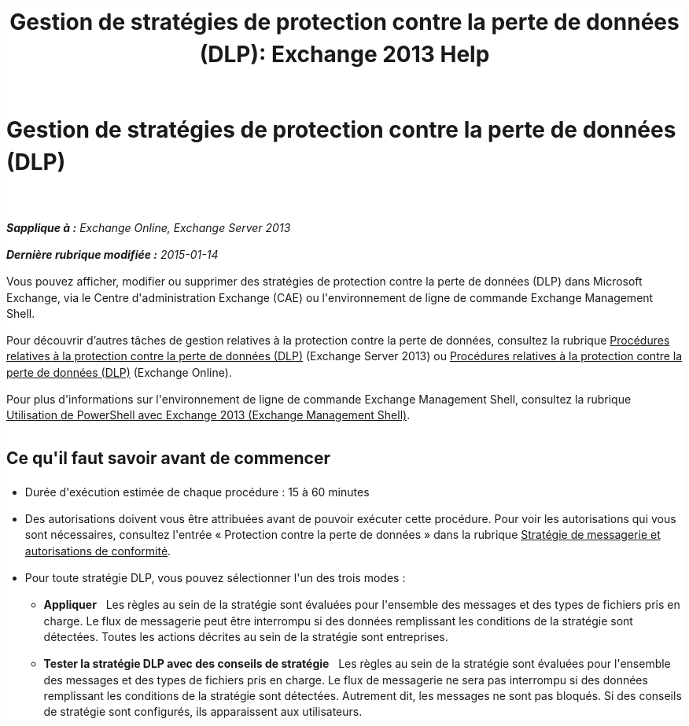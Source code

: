﻿---
title: 'Gestion de stratégies de protection contre la perte de données (DLP): Exchange 2013 Help'
TOCTitle: Gestion de stratégies de protection contre la perte de données (DLP)
ms:assetid: ba81fabd-7f7f-4ef7-968f-ce851ada9d70
ms:mtpsurl: https://technet.microsoft.com/fr-fr/library/JJ673559(v=EXCHG.150)
ms:contentKeyID: 50479066
ms.date: 04/24/2018
mtps_version: v=EXCHG.150
ms.translationtype: HT
---

# Gestion de stratégies de protection contre la perte de données (DLP)

 

_**Sapplique à :** Exchange Online, Exchange Server 2013_

_**Dernière rubrique modifiée :** 2015-01-14_

Vous pouvez afficher, modifier ou supprimer des stratégies de protection contre la perte de données (DLP) dans Microsoft Exchange, via le Centre d'administration Exchange (CAE) ou l'environnement de ligne de commande Exchange Management Shell.

Pour découvrir d’autres tâches de gestion relatives à la protection contre la perte de données, consultez la rubrique [Procédures relatives à la protection contre la perte de données (DLP)](dlp-procedures-exchange-2013-help.md) (Exchange Server 2013) ou [Procédures relatives à la protection contre la perte de données (DLP)](https://technet.microsoft.com/fr-fr/library/jj938003\(v=exchg.150\)) (Exchange Online).

Pour plus d'informations sur l'environnement de ligne de commande Exchange Management Shell, consultez la rubrique [Utilisation de PowerShell avec Exchange 2013 (Exchange Management Shell)](https://technet.microsoft.com/fr-fr/library/bb123778\(v=exchg.150\)).

## Ce qu'il faut savoir avant de commencer

  - Durée d'exécution estimée de chaque procédure : 15 à 60 minutes

  - Des autorisations doivent vous être attribuées avant de pouvoir exécuter cette procédure. Pour voir les autorisations qui vous sont nécessaires, consultez l'entrée « Protection contre la perte de données » dans la rubrique [Stratégie de messagerie et autorisations de conformité](messaging-policy-and-compliance-permissions-exchange-2013-help.md).

  - Pour toute stratégie DLP, vous pouvez sélectionner l'un des trois modes :
    
      -  
        **Appliquer**   Les règles au sein de la stratégie sont évaluées pour l'ensemble des messages et des types de fichiers pris en charge. Le flux de messagerie peut être interrompu si des données remplissant les conditions de la stratégie sont détectées. Toutes les actions décrites au sein de la stratégie sont entreprises.
    
      -  
        **Tester la stratégie DLP avec des conseils de stratégie**   Les règles au sein de la stratégie sont évaluées pour l'ensemble des messages et des types de fichiers pris en charge. Le flux de messagerie ne sera pas interrompu si des données remplissant les conditions de la stratégie sont détectées. Autrement dit, les messages ne sont pas bloqués. Si des conseils de stratégie sont configurés, ils apparaissent aux utilisateurs.
    